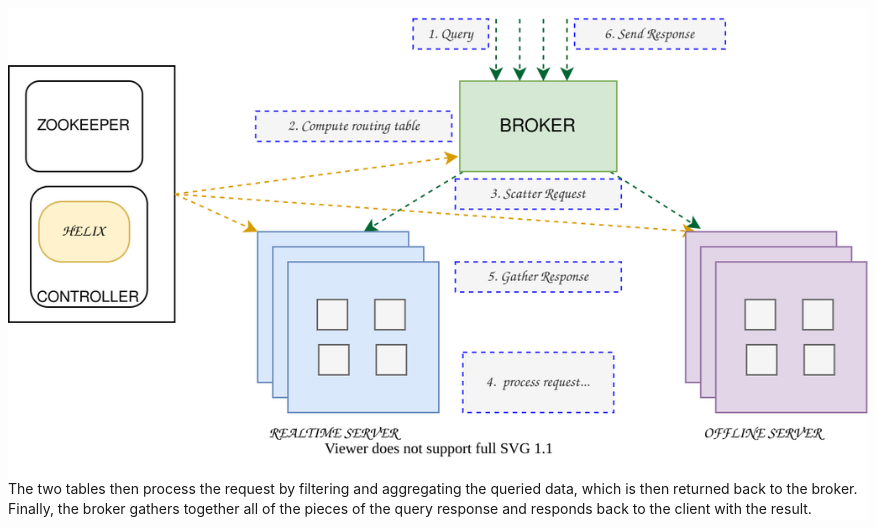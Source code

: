 ![Pinot query overview](../.gitbook/assets/pinot-query-overview.svg)

The two tables then process the request by filtering and aggregating the queried data, which is then returned back to the broker. Finally, the broker gathers together all of the pieces of the query response and responds back to the client with the result.

